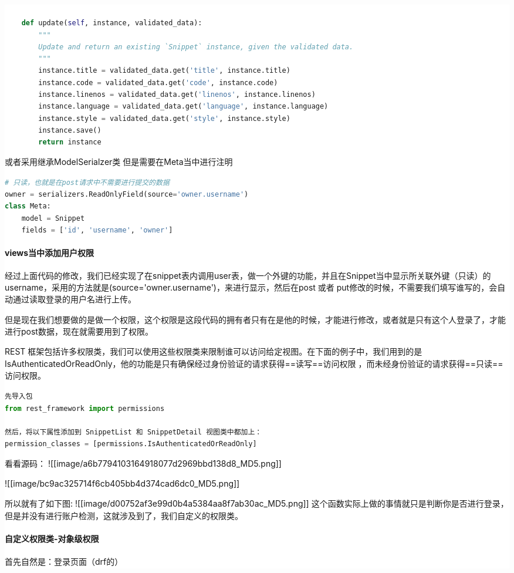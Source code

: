 ```python

    def update(self, instance, validated_data):
        """
        Update and return an existing `Snippet` instance, given the validated data.
        """
        instance.title = validated_data.get('title', instance.title)
        instance.code = validated_data.get('code', instance.code)
        instance.linenos = validated_data.get('linenos', instance.linenos)
        instance.language = validated_data.get('language', instance.language)
        instance.style = validated_data.get('style', instance.style)
        instance.save()
        return instance
```
或者采用继承ModelSerialzer类
但是需要在Meta当中进行注明

```python
# 只读，也就是在post请求中不需要进行提交的数据
owner = serializers.ReadOnlyField(source='owner.username')
class Meta:
    model = Snippet
    fields = ['id', 'username', 'owner']
```

#### views当中添加用户权限
经过上面代码的修改，我们已经实现了在snippet表内调用user表，做一个外键的功能，并且在Snippet当中显示所关联外键（只读）的username，采用的方法就是(source='owner.username')，来进行显示，然后在post 或者 put修改的时候，不需要我们填写谁写的，会自动通过读取登录的用户名进行上传。

但是现在我们想要做的是做一个权限，这个权限是这段代码的拥有者只有在是他的时候，才能进行修改，或者就是只有这个人登录了，才能进行post数据，现在就需要用到了权限。

REST 框架包括许多权限类，我们可以使用这些权限类来限制谁可以访问给定视图。在下面的例子中，我们用到的是 IsAuthenticatedOrReadOnly，他的功能是只有确保经过身份验证的请求获得==读写==访问权限  ，而未经身份验证的请求获得==只读==访问权限。

```python
先导入包
from rest_framework import permissions

然后，将以下属性添加到 SnippetList 和 SnippetDetail 视图类中都加上：
permission_classes = [permissions.IsAuthenticatedOrReadOnly]
```
看看源码：
![[image/a6b7794103164918077d2969bbd138d8_MD5.png]]

![[image/bc9ac325714f6cb405bb4d374cad6dc0_MD5.png]]

所以就有了如下图:
![[image/d00752af3e99d0b4a5384aa8f7ab30ac_MD5.png]]
这个函数实际上做的事情就只是判断你是否进行登录，但是并没有进行账户检测，这就涉及到了，我们自定义的权限类。

#### 自定义权限类-对象级权限

首先自然是：登录页面（drf的）
